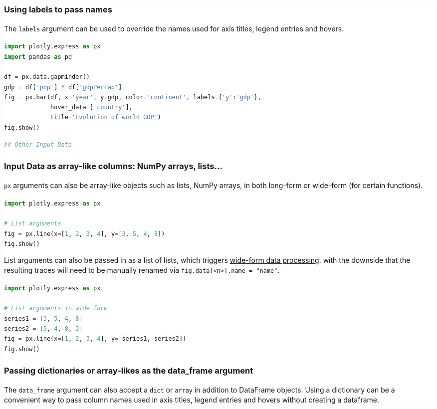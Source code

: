 ### Using labels to pass names

The `labels` argument can be used to override the names used for axis titles, legend entries and hovers.

```python
import plotly.express as px
import pandas as pd

df = px.data.gapminder()
gdp = df['pop'] * df['gdpPercap']
fig = px.bar(df, x='year', y=gdp, color='continent', labels={'y':'gdp'},
             hover_data=['country'],
             title='Evolution of world GDP')
fig.show()
```

```python
## Other Input Data
```

### Input Data as array-like columns: NumPy arrays, lists...

`px` arguments can also be array-like objects such as lists, NumPy arrays, in both long-form or wide-form (for certain functions).

```python
import plotly.express as px

# List arguments
fig = px.line(x=[1, 2, 3, 4], y=[3, 5, 4, 8])
fig.show()
```

List arguments can also be passed in as a list of lists, which triggers [wide-form data processing](/python/wide-form/), with the downside that the resulting traces will need to be manually renamed via `fig.data[<n>].name = "name"`.

```python
import plotly.express as px

# List arguments in wide form
series1 = [3, 5, 4, 8]
series2 = [5, 4, 8, 3]
fig = px.line(x=[1, 2, 3, 4], y=[series1, series2])
fig.show()
```

### Passing dictionaries or array-likes as the data_frame argument

The `data_frame` argument can also accept a `dict` or `array` in addition to DataFrame objects. Using a dictionary can be a convenient way to pass column names used in axis titles, legend entries and hovers without creating a dataframe.
